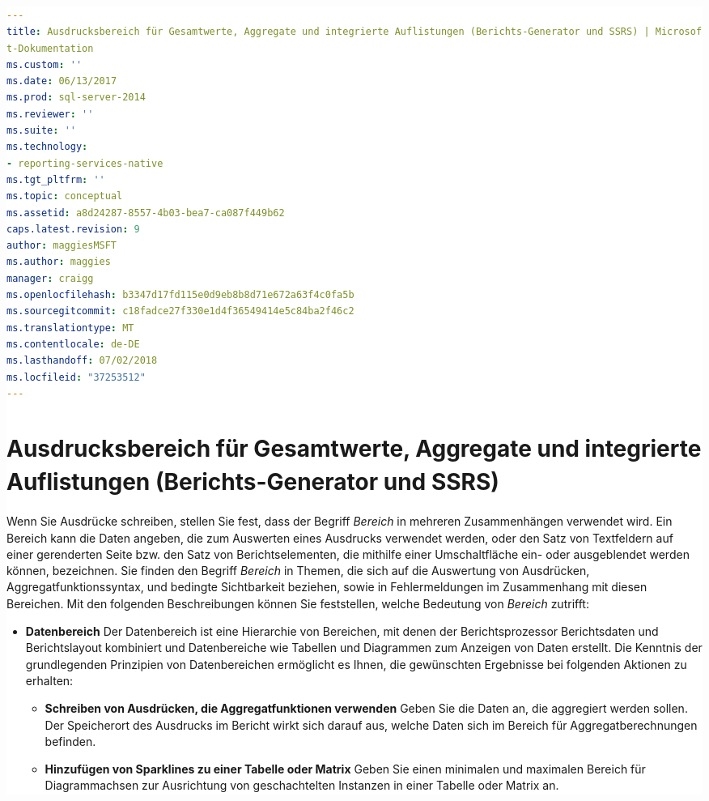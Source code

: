 ```yaml
---
title: Ausdrucksbereich für Gesamtwerte, Aggregate und integrierte Auflistungen (Berichts-Generator und SSRS) | Microsoft-Dokumentation
ms.custom: ''
ms.date: 06/13/2017
ms.prod: sql-server-2014
ms.reviewer: ''
ms.suite: ''
ms.technology:
- reporting-services-native
ms.tgt_pltfrm: ''
ms.topic: conceptual
ms.assetid: a8d24287-8557-4b03-bea7-ca087f449b62
caps.latest.revision: 9
author: maggiesMSFT
ms.author: maggies
manager: craigg
ms.openlocfilehash: b3347d17fd115e0d9eb8b8d71e672a63f4c0fa5b
ms.sourcegitcommit: c18fadce27f330e1d4f36549414e5c84ba2f46c2
ms.translationtype: MT
ms.contentlocale: de-DE
ms.lasthandoff: 07/02/2018
ms.locfileid: "37253512"
---
```

# <a name="expression-scope-for-totals-aggregates-and-built-in-collections-report-builder-and-ssrs"></a>Ausdrucksbereich für Gesamtwerte, Aggregate und integrierte Auflistungen (Berichts-Generator und SSRS)
  Wenn Sie Ausdrücke schreiben, stellen Sie fest, dass der Begriff *Bereich* in mehreren Zusammenhängen verwendet wird. Ein Bereich kann die Daten angeben, die zum Auswerten eines Ausdrucks verwendet werden, oder den Satz von Textfeldern auf einer gerenderten Seite bzw. den Satz von Berichtselementen, die mithilfe einer Umschaltfläche ein- oder ausgeblendet werden können, bezeichnen. Sie finden den Begriff *Bereich* in Themen, die sich auf die Auswertung von Ausdrücken, Aggregatfunktionssyntax, und bedingte Sichtbarkeit beziehen, sowie in Fehlermeldungen im Zusammenhang mit diesen Bereichen. Mit den folgenden Beschreibungen können Sie feststellen, welche Bedeutung von *Bereich* zutrifft:  
  
-   **Datenbereich** Der Datenbereich ist eine Hierarchie von Bereichen, mit denen der Berichtsprozessor Berichtsdaten und Berichtslayout kombiniert und Datenbereiche wie Tabellen und Diagrammen zum Anzeigen von Daten erstellt. Die Kenntnis der grundlegenden Prinzipien von Datenbereichen ermöglicht es Ihnen, die gewünschten Ergebnisse bei folgenden Aktionen zu erhalten:  
  
    -   **Schreiben von Ausdrücken, die Aggregatfunktionen verwenden** Geben Sie die Daten an, die aggregiert werden sollen. Der Speicherort des Ausdrucks im Bericht wirkt sich darauf aus, welche Daten sich im Bereich für Aggregatberechnungen befinden.  
  
    -   **Hinzufügen von Sparklines zu einer Tabelle oder Matrix** Geben Sie einen minimalen und maximalen Bereich für Diagrammachsen zur Ausrichtung von geschachtelten Instanzen in einer Tabelle oder Matrix an.  
  